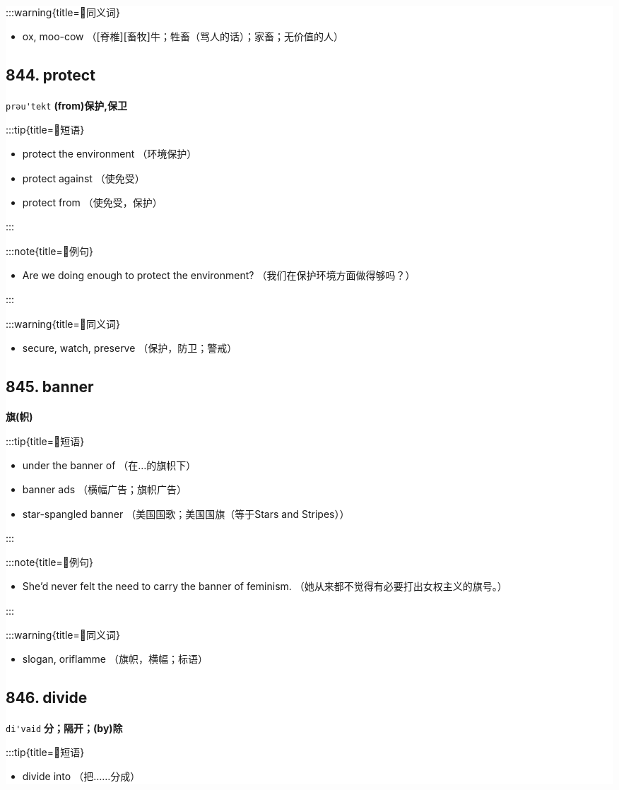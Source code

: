 :::warning{title=🤔同义词}

- ox, moo-cow （[脊椎][畜牧]牛；牲畜（骂人的话）；家畜；无价值的人）


## 844. protect

`prəu'tekt`  **(from)保护,保卫**

:::tip{title=🤩短语}

- protect the environment （环境保护）

- protect against （使免受）

- protect from （使免受，保护）

:::

:::note{title=🎤例句}

- Are we doing enough to protect the environment? （我们在保护环境方面做得够吗？）

:::

:::warning{title=🤔同义词}

- secure, watch, preserve （保护，防卫；警戒）


## 845. banner

**旗(帜)**

:::tip{title=🤩短语}

- under the banner of （在…的旗帜下）

- banner ads （横幅广告；旗帜广告）

- star-spangled banner （美国国歌；美国国旗（等于Stars and Stripes））

:::

:::note{title=🎤例句}

- She’d never felt the need to carry the banner of feminism. （她从来都不觉得有必要打出女权主义的旗号。）

:::

:::warning{title=🤔同义词}

- slogan, oriflamme （旗帜，横幅；标语）


## 846. divide

`di'vaid`  **分；隔开；(by)除**

:::tip{title=🤩短语}

- divide into （把……分成）
